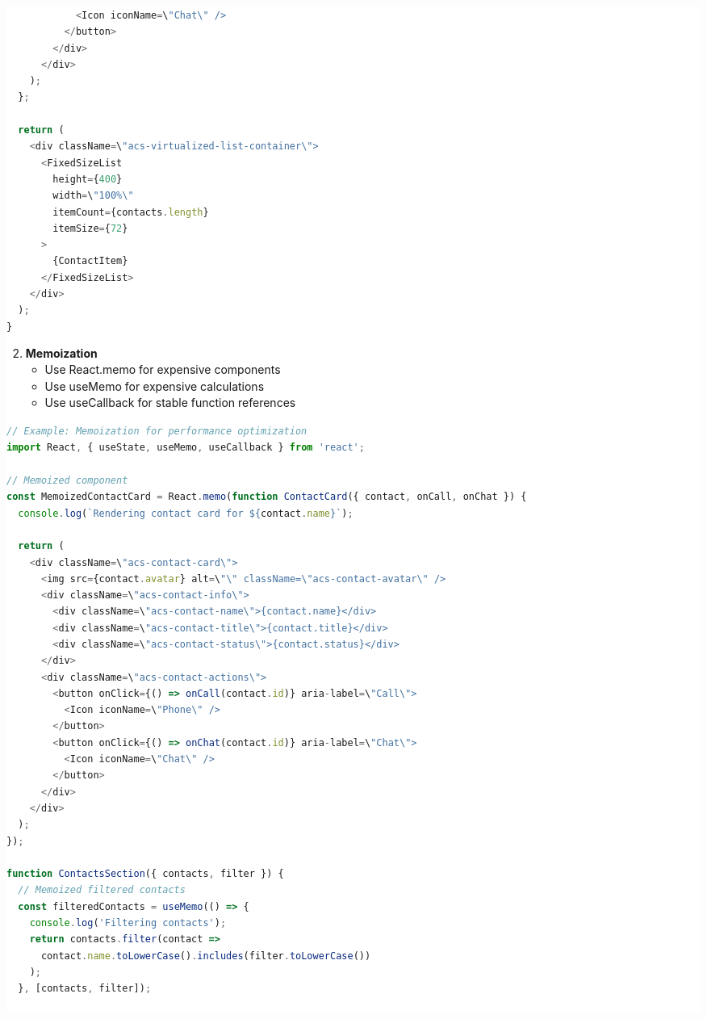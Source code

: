 ```javascript
            <Icon iconName=\"Chat\" />
          </button>
        </div>
      </div>
    );
  };
  
  return (
    <div className=\"acs-virtualized-list-container\">
      <FixedSizeList
        height={400}
        width=\"100%\"
        itemCount={contacts.length}
        itemSize={72}
      >
        {ContactItem}
      </FixedSizeList>
    </div>
  );
}
```

2. **Memoization**
   - Use React.memo for expensive components
   - Use useMemo for expensive calculations
   - Use useCallback for stable function references

```javascript
// Example: Memoization for performance optimization
import React, { useState, useMemo, useCallback } from 'react';

// Memoized component
const MemoizedContactCard = React.memo(function ContactCard({ contact, onCall, onChat }) {
  console.log(`Rendering contact card for ${contact.name}`);
  
  return (
    <div className=\"acs-contact-card\">
      <img src={contact.avatar} alt=\"\" className=\"acs-contact-avatar\" />
      <div className=\"acs-contact-info\">
        <div className=\"acs-contact-name\">{contact.name}</div>
        <div className=\"acs-contact-title\">{contact.title}</div>
        <div className=\"acs-contact-status\">{contact.status}</div>
      </div>
      <div className=\"acs-contact-actions\">
        <button onClick={() => onCall(contact.id)} aria-label=\"Call\">
          <Icon iconName=\"Phone\" />
        </button>
        <button onClick={() => onChat(contact.id)} aria-label=\"Chat\">
          <Icon iconName=\"Chat\" />
        </button>
      </div>
    </div>
  );
});

function ContactsSection({ contacts, filter }) {
  // Memoized filtered contacts
  const filteredContacts = useMemo(() => {
    console.log('Filtering contacts');
    return contacts.filter(contact => 
      contact.name.toLowerCase().includes(filter.toLowerCase())
    );
  }, [contacts, filter]);
  
```